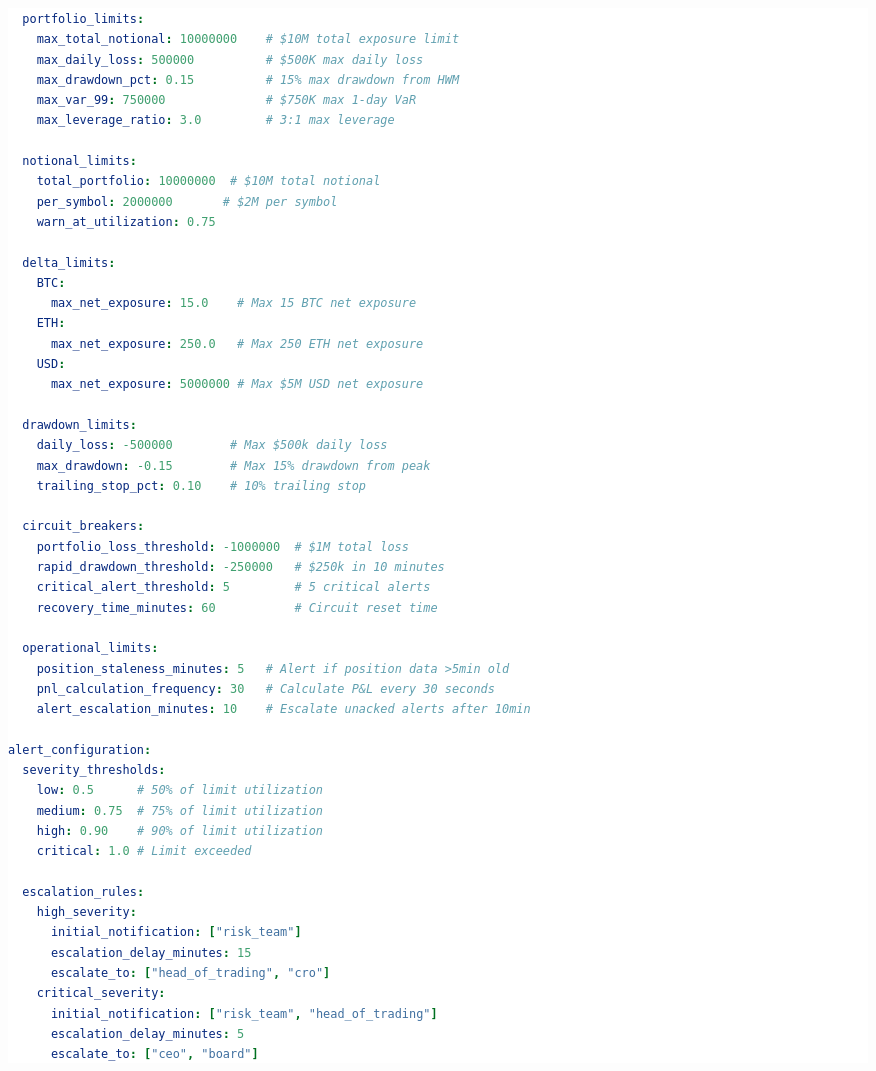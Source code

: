 ```yaml
  portfolio_limits:
    max_total_notional: 10000000    # $10M total exposure limit
    max_daily_loss: 500000          # $500K max daily loss
    max_drawdown_pct: 0.15          # 15% max drawdown from HWM
    max_var_99: 750000              # $750K max 1-day VaR
    max_leverage_ratio: 3.0         # 3:1 max leverage

  notional_limits:
    total_portfolio: 10000000  # $10M total notional
    per_symbol: 2000000       # $2M per symbol
    warn_at_utilization: 0.75

  delta_limits:
    BTC:
      max_net_exposure: 15.0    # Max 15 BTC net exposure
    ETH:
      max_net_exposure: 250.0   # Max 250 ETH net exposure
    USD:
      max_net_exposure: 5000000 # Max $5M USD net exposure

  drawdown_limits:
    daily_loss: -500000        # Max $500k daily loss
    max_drawdown: -0.15        # Max 15% drawdown from peak
    trailing_stop_pct: 0.10    # 10% trailing stop

  circuit_breakers:
    portfolio_loss_threshold: -1000000  # $1M total loss
    rapid_drawdown_threshold: -250000   # $250k in 10 minutes
    critical_alert_threshold: 5         # 5 critical alerts
    recovery_time_minutes: 60           # Circuit reset time

  operational_limits:
    position_staleness_minutes: 5   # Alert if position data >5min old
    pnl_calculation_frequency: 30   # Calculate P&L every 30 seconds
    alert_escalation_minutes: 10    # Escalate unacked alerts after 10min

alert_configuration:
  severity_thresholds:
    low: 0.5      # 50% of limit utilization
    medium: 0.75  # 75% of limit utilization
    high: 0.90    # 90% of limit utilization
    critical: 1.0 # Limit exceeded

  escalation_rules:
    high_severity:
      initial_notification: ["risk_team"]
      escalation_delay_minutes: 15
      escalate_to: ["head_of_trading", "cro"]
    critical_severity:
      initial_notification: ["risk_team", "head_of_trading"]
      escalation_delay_minutes: 5
      escalate_to: ["ceo", "board"]
```

